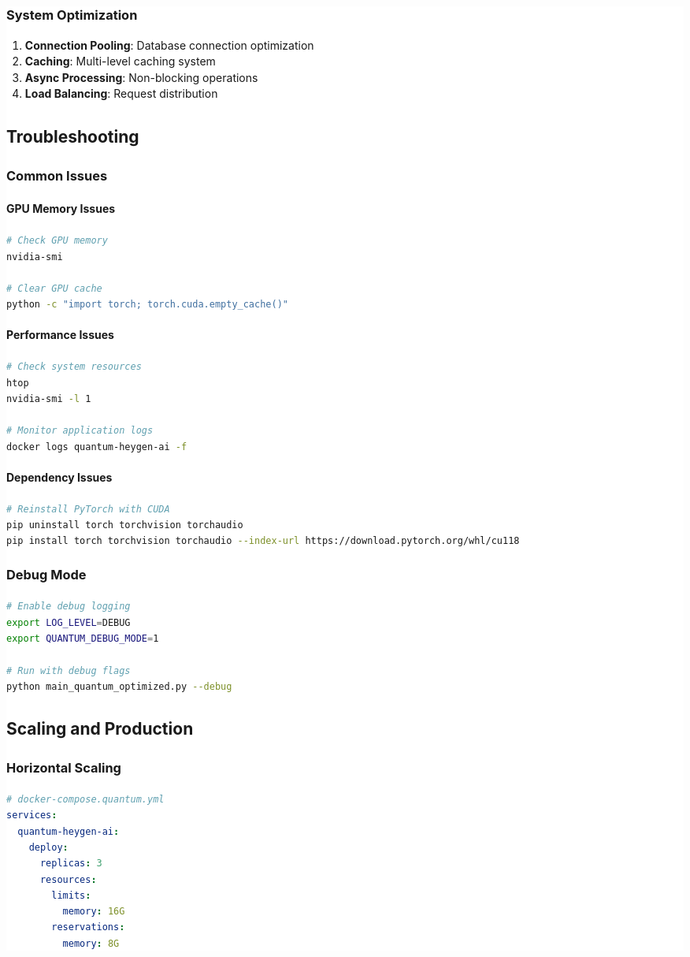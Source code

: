 ### System Optimization
1. **Connection Pooling**: Database connection optimization
2. **Caching**: Multi-level caching system
3. **Async Processing**: Non-blocking operations
4. **Load Balancing**: Request distribution

## Troubleshooting

### Common Issues

#### GPU Memory Issues
```bash
# Check GPU memory
nvidia-smi

# Clear GPU cache
python -c "import torch; torch.cuda.empty_cache()"
```

#### Performance Issues
```bash
# Check system resources
htop
nvidia-smi -l 1

# Monitor application logs
docker logs quantum-heygen-ai -f
```

#### Dependency Issues
```bash
# Reinstall PyTorch with CUDA
pip uninstall torch torchvision torchaudio
pip install torch torchvision torchaudio --index-url https://download.pytorch.org/whl/cu118
```

### Debug Mode
```bash
# Enable debug logging
export LOG_LEVEL=DEBUG
export QUANTUM_DEBUG_MODE=1

# Run with debug flags
python main_quantum_optimized.py --debug
```

## Scaling and Production

### Horizontal Scaling
```yaml
# docker-compose.quantum.yml
services:
  quantum-heygen-ai:
    deploy:
      replicas: 3
      resources:
        limits:
          memory: 16G
        reservations:
          memory: 8G
```
